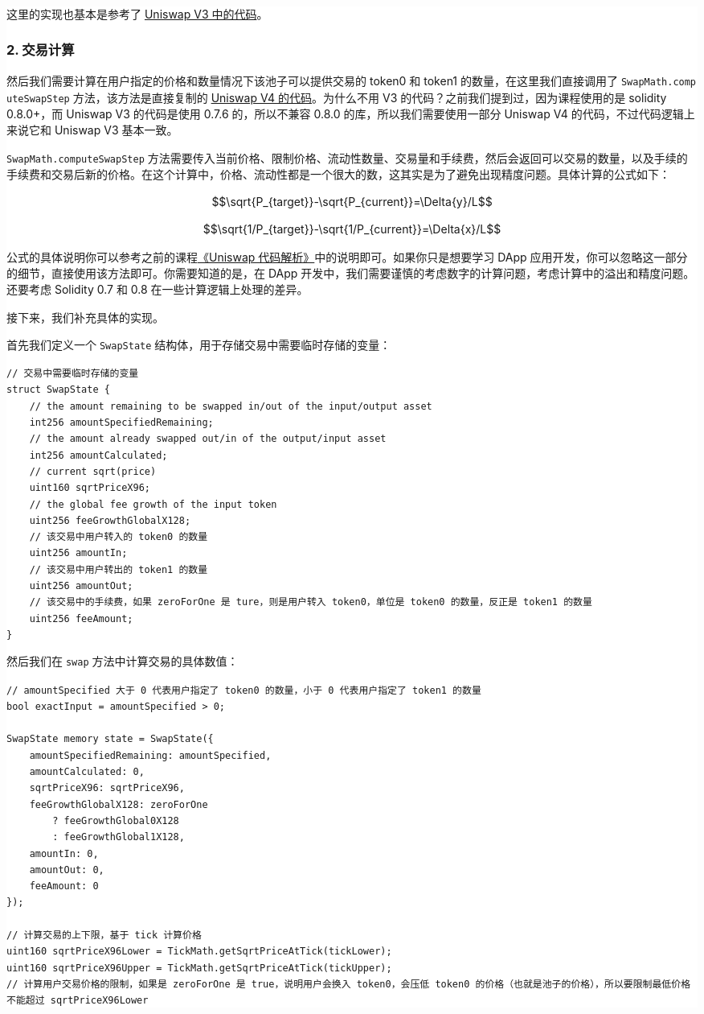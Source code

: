 这里的实现也基本是参考了 [Uniswap V3 中的代码](https://github.com/Uniswap/v3-core/blob/main/contracts/UniswapV3Pool.sol#L608)。

### 2. 交易计算

然后我们需要计算在用户指定的价格和数量情况下该池子可以提供交易的 token0 和 token1 的数量，在这里我们直接调用了 `SwapMath.computeSwapStep` 方法，该方法是直接复制的 [Uniswap V4 的代码](https://github.com/Uniswap/v4-core/blob/main/src/libraries/SwapMath.sol#L51)。为什么不用 V3 的代码？之前我们提到过，因为课程使用的是 solidity 0.8.0+，而 Uniswap V3 的代码是使用 0.7.6 的，所以不兼容 0.8.0 的库，所以我们需要使用一部分 Uniswap V4 的代码，不过代码逻辑上来说它和 Uniswap V3 基本一致。

`SwapMath.computeSwapStep` 方法需要传入当前价格、限制价格、流动性数量、交易量和手续费，然后会返回可以交易的数量，以及手续的手续费和交易后新的价格。在这个计算中，价格、流动性都是一个很大的数，这其实是为了避免出现精度问题。具体计算的公式如下：

$$\sqrt{P_{target}}-\sqrt{P_{current}}=\Delta{y}/L$$

$$\sqrt{1/P_{target}}-\sqrt{1/P_{current}}=\Delta{x}/L$$

公式的具体说明你可以参考之前的课程[《Uniswap 代码解析》](https://github.com/WTFAcademy/WTF-Dapp/blob/main/P002_WhatIsUniswap/readme.md#swap-1)中的说明即可。如果你只是想要学习 DApp 应用开发，你可以忽略这一部分的细节，直接使用该方法即可。你需要知道的是，在 DApp 开发中，我们需要谨慎的考虑数字的计算问题，考虑计算中的溢出和精度问题。还要考虑 Solidity 0.7 和 0.8 在一些计算逻辑上处理的差异。

接下来，我们补充具体的实现。

首先我们定义一个 `SwapState` 结构体，用于存储交易中需要临时存储的变量：

```solidity
// 交易中需要临时存储的变量
struct SwapState {
    // the amount remaining to be swapped in/out of the input/output asset
    int256 amountSpecifiedRemaining;
    // the amount already swapped out/in of the output/input asset
    int256 amountCalculated;
    // current sqrt(price)
    uint160 sqrtPriceX96;
    // the global fee growth of the input token
    uint256 feeGrowthGlobalX128;
    // 该交易中用户转入的 token0 的数量
    uint256 amountIn;
    // 该交易中用户转出的 token1 的数量
    uint256 amountOut;
    // 该交易中的手续费，如果 zeroForOne 是 ture，则是用户转入 token0，单位是 token0 的数量，反正是 token1 的数量
    uint256 feeAmount;
}
```

然后我们在 `swap` 方法中计算交易的具体数值：

```solidity
// amountSpecified 大于 0 代表用户指定了 token0 的数量，小于 0 代表用户指定了 token1 的数量
bool exactInput = amountSpecified > 0;

SwapState memory state = SwapState({
    amountSpecifiedRemaining: amountSpecified,
    amountCalculated: 0,
    sqrtPriceX96: sqrtPriceX96,
    feeGrowthGlobalX128: zeroForOne
        ? feeGrowthGlobal0X128
        : feeGrowthGlobal1X128,
    amountIn: 0,
    amountOut: 0,
    feeAmount: 0
});

// 计算交易的上下限，基于 tick 计算价格
uint160 sqrtPriceX96Lower = TickMath.getSqrtPriceAtTick(tickLower);
uint160 sqrtPriceX96Upper = TickMath.getSqrtPriceAtTick(tickUpper);
// 计算用户交易价格的限制，如果是 zeroForOne 是 true，说明用户会换入 token0，会压低 token0 的价格（也就是池子的价格），所以要限制最低价格不能超过 sqrtPriceX96Lower
```